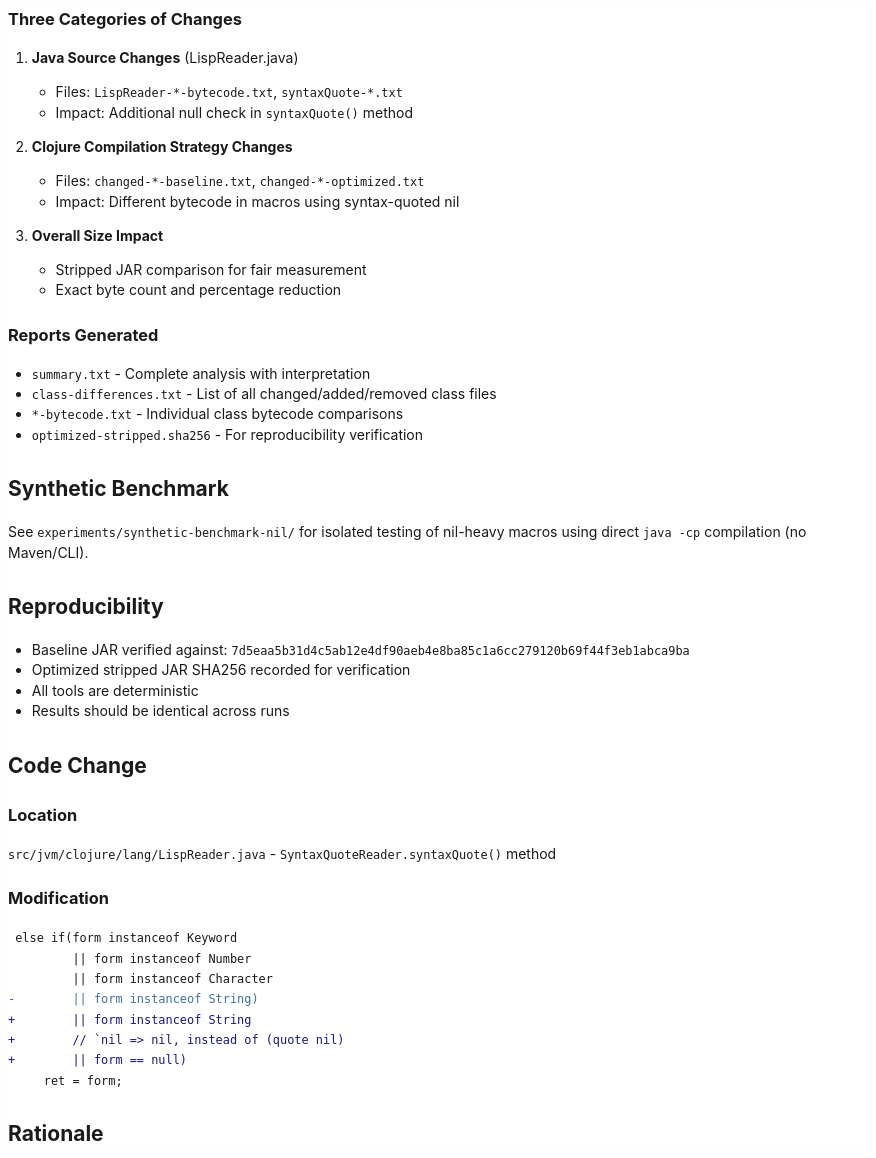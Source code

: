 ### Three Categories of Changes

1. **Java Source Changes** (LispReader.java)
   - Files: `LispReader-*-bytecode.txt`, `syntaxQuote-*.txt`
   - Impact: Additional null check in `syntaxQuote()` method
   
2. **Clojure Compilation Strategy Changes**
   - Files: `changed-*-baseline.txt`, `changed-*-optimized.txt`
   - Impact: Different bytecode in macros using syntax-quoted nil
   
3. **Overall Size Impact**
   - Stripped JAR comparison for fair measurement
   - Exact byte count and percentage reduction

### Reports Generated

- `summary.txt` - Complete analysis with interpretation
- `class-differences.txt` - List of all changed/added/removed class files
- `*-bytecode.txt` - Individual class bytecode comparisons
- `optimized-stripped.sha256` - For reproducibility verification

## Synthetic Benchmark

See `experiments/synthetic-benchmark-nil/` for isolated testing of nil-heavy macros using direct `java -cp` compilation (no Maven/CLI).

## Reproducibility

- Baseline JAR verified against: `7d5eaa5b31d4c5ab12e4df90aeb4e8ba85c1a6cc279120b69f44f3eb1abca9ba`
- Optimized stripped JAR SHA256 recorded for verification
- All tools are deterministic
- Results should be identical across runs

## Code Change

### Location
`src/jvm/clojure/lang/LispReader.java` - `SyntaxQuoteReader.syntaxQuote()` method

### Modification

```diff
 else if(form instanceof Keyword
         || form instanceof Number
         || form instanceof Character
-        || form instanceof String)
+        || form instanceof String
+        // `nil => nil, instead of (quote nil)
+        || form == null)
     ret = form;
```

## Rationale
